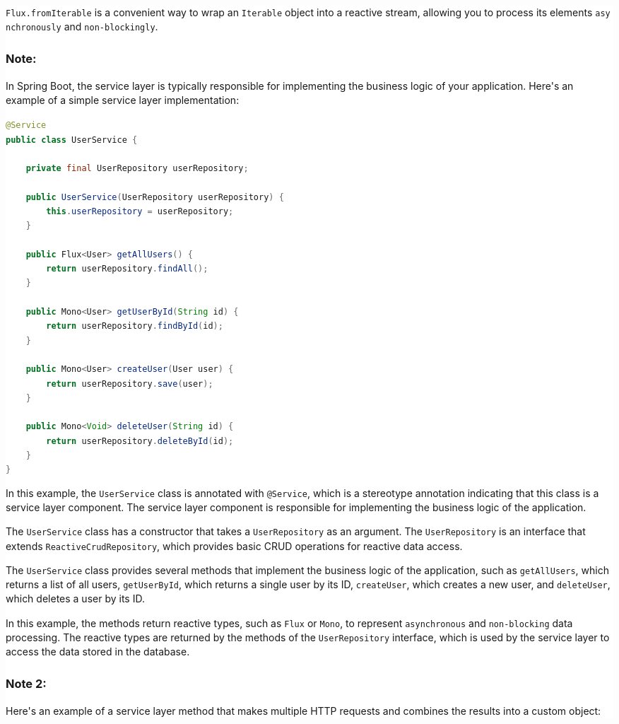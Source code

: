 `Flux.fromIterable` is a convenient way to wrap an `Iterable` object into a reactive stream, allowing you to process its elements `asynchronously` and `non-blockingly`.

### Note:
In Spring Boot, the service layer is typically responsible for implementing the business logic of your application. Here's an example of a simple service layer implementation:

```java
@Service
public class UserService {

    private final UserRepository userRepository;

    public UserService(UserRepository userRepository) {
        this.userRepository = userRepository;
    }

    public Flux<User> getAllUsers() {
        return userRepository.findAll();
    }

    public Mono<User> getUserById(String id) {
        return userRepository.findById(id);
    }

    public Mono<User> createUser(User user) {
        return userRepository.save(user);
    }

    public Mono<Void> deleteUser(String id) {
        return userRepository.deleteById(id);
    }
}
```
In this example, the `UserService` class is annotated with `@Service`, which is a stereotype annotation indicating that this class is a service layer component. The service layer component is responsible for implementing the business logic of the application.

The `UserService` class has a constructor that takes a `UserRepository` as an argument. The `UserRepository` is an interface that extends `ReactiveCrudRepository`, which provides basic CRUD operations for reactive data access.

The `UserService` class provides several methods that implement the business logic of the application, such as `getAllUsers`, which returns a list of all users, `getUserById`, which returns a single user by its ID, `createUser`, which creates a new user, and `deleteUser`, which deletes a user by its ID.

In this example, the methods return reactive types, such as `Flux` or `Mono`, to represent `asynchronous` and `non-blocking` data processing. The reactive types are returned by the methods of the `UserRepository` interface, which is used by the service layer to access the data stored in the database.

### Note 2:
Here's an example of a service layer method that makes multiple HTTP requests and combines the results into a custom object:
